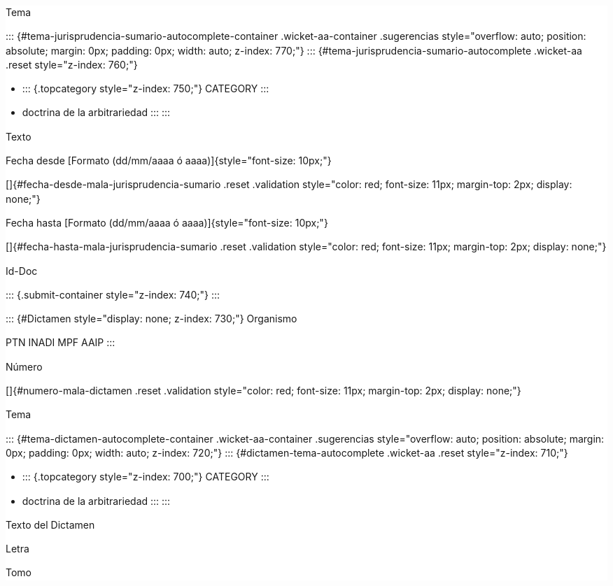 Tema

::: {#tema-jurisprudencia-sumario-autocomplete-container .wicket-aa-container .sugerencias style="overflow: auto; position: absolute; margin: 0px; padding: 0px; width: auto; z-index: 770;"}
::: {#tema-jurisprudencia-sumario-autocomplete .wicket-aa .reset style="z-index: 760;"}
-   ::: {.topcategory style="z-index: 750;"}
    CATEGORY
    :::

-   doctrina de la arbitrariedad
:::
:::

Texto

Fecha desde [Formato (dd/mm/aaaa ó aaaa)]{style="font-size: 10px;"}

[]{#fecha-desde-mala-jurisprudencia-sumario .reset .validation
style="color: red; font-size: 11px; margin-top: 2px; display: none;"}

Fecha hasta [Formato (dd/mm/aaaa ó aaaa)]{style="font-size: 10px;"}

[]{#fecha-hasta-mala-jurisprudencia-sumario .reset .validation
style="color: red; font-size: 11px; margin-top: 2px; display: none;"}

Id-Doc

::: {.submit-container style="z-index: 740;"}
:::

::: {#Dictamen style="display: none; z-index: 730;"}
Organismo

PTN INADI MPF AAIP
:::

Número

[]{#numero-mala-dictamen .reset .validation
style="color: red; font-size: 11px; margin-top: 2px; display: none;"}

Tema

::: {#tema-dictamen-autocomplete-container .wicket-aa-container .sugerencias style="overflow: auto; position: absolute; margin: 0px; padding: 0px; width: auto; z-index: 720;"}
::: {#dictamen-tema-autocomplete .wicket-aa .reset style="z-index: 710;"}
-   ::: {.topcategory style="z-index: 700;"}
    CATEGORY
    :::

-   doctrina de la arbitrariedad
:::
:::

Texto del Dictamen

Letra

Tomo

